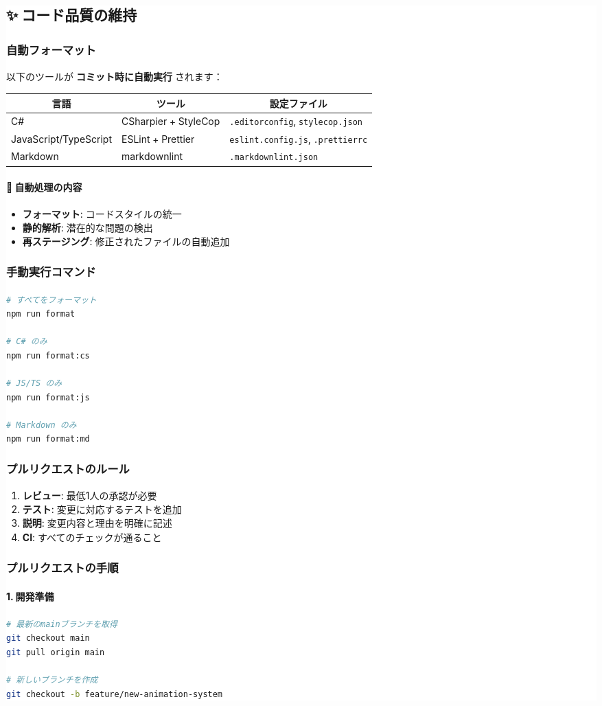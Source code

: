 
## ✨ コード品質の維持

### 自動フォーマット

以下のツールが **コミット時に自動実行** されます：

| 言語                  | ツール               | 設定ファイル                      |
| --------------------- | -------------------- | --------------------------------- |
| C#                    | CSharpier + StyleCop | `.editorconfig`, `stylecop.json`  |
| JavaScript/TypeScript | ESLint + Prettier    | `eslint.config.js`, `.prettierrc` |
| Markdown              | markdownlint         | `.markdownlint.json`              |

#### 📝 自動処理の内容

- **フォーマット**: コードスタイルの統一
- **静的解析**: 潜在的な問題の検出
- **再ステージング**: 修正されたファイルの自動追加

### 手動実行コマンド

```bash
# すべてをフォーマット
npm run format

# C# のみ
npm run format:cs

# JS/TS のみ
npm run format:js

# Markdown のみ
npm run format:md
```

### プルリクエストのルール

1. **レビュー**: 最低1人の承認が必要
2. **テスト**: 変更に対応するテストを追加
3. **説明**: 変更内容と理由を明確に記述
4. **CI**: すべてのチェックが通ること

### プルリクエストの手順

#### 1. 開発準備

```bash
# 最新のmainブランチを取得
git checkout main
git pull origin main

# 新しいブランチを作成
git checkout -b feature/new-animation-system
```
